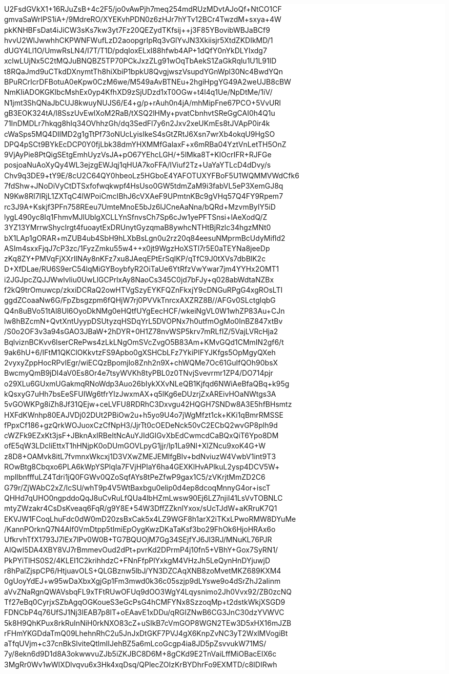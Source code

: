 U2FsdGVkX1+16RJuZsB+4c2F5/jo0vAwPjh7meq254mdRUzMDvtAJoQf+NtCO1CF
gmvaSaWrIPS1iA+/9MdreRO/XYEKvhPDN0z6zHJr7hYTv12BCr4TwzdM+sxya+4W
pkKNHBFsDat4iJiCW3sKs7kw3yt7Fz20QEZydTKfsij++j3F85YBovibWBJaBCf9
hvvU2WlJwwhhCKPWNFWufLzD2aoopgrIpRq3vGlYvJN3Xkiisjr5XtdZKDIkMD/1
dUGY4Ll1O/UmwRsLN4/I7T/T1D/pdqIoxELxI88hfwb4AP+1dQfY0nYkDLYIxdg7
xclwLUjNx5C2tMQJuBNQBZ5TP70PCkJxzZLg91wOqTbAekS1ZaGkRqlu1U1L91lD
t8RQaJmd9uCTkdDXnymtTh8hiXbiP1bpkU8QvgjwszVsupdYGnWpl30Nc4BwdYQn
BPuRCrIcrDFBotuA0eKpw0CzM6we/M549aAvBTNEu+2hgiHpgYG49A2weUJB8cBW
NmKIiADOKGKlbcMshEx0yp4KfhXD9zSjUDzd1xT0OGw+t4l4q1Ue/NpDtMe/1iV/
N1jmt3ShQNaJbCUJ8kwuyNUJS6/E4+g/p+rAuh0n4jA/mhMipFne67PCO+5VvURl
gB3EOK324tA/l8SszUvEwlXoM2RaB/tXSQ2lHMy+pvatCbnhvtSReGgCAI0h4Q1u
71InDMDLr7hkqg8hIq34OVhhzGh/dq3SedFl7y6n2Jxv2xeUKmEs8tJVApP0ir4k
cWaSps5MQ4DIlMD2g1gTtPf73oNUcLyisIkeS4sGtZRtJ6Xsn7wrXb4okqU9HgSO
DPQ4pSCt9BYkEcDCP0Y0fjLbk38dmYHXMMfGalaxF+x6mRBa04YztVnLetTH5OnZ
9VjAyPie8PtQigSEtgEmhUyzVsJA+pO67YEhcLGH/+5lMka8T+KIOcrIFR+RJFGe
posjoaNuAoXyQy4WL3ejzgEWJqj1qHUA7koFFA/IViuf2Tz+UaYaYTLcD4dDvy/s
Chv9q3DE9+tY9E/8cU2C64QY0hbeoLz5HGboE4YAFOTUXYFBoF5U1WQMMVWdCfk6
7fdShw+JNoDiVyCtDTSxfofwqkwpf4HsUso0GW5tdmZaM9i3fabVL5eP3XemGJ8q
N9Kw8RI7IRjL1ZXTqC4lWPoiCmcIBhJ6cVXAeF9UPmtnKBc9gVHq57Q4FY9Rpem7
rc3J9A+Kskjf3PFn758REeu7UmteMnoE5bJz6lJCneAaNna/bQRd+MzvmByIY5iD
lygL490yc8Iq1FhmvMJlUblgXCLLYnSfnvsCh7Sp6cJw1yePFTSnsi+lAeXodQ/Z
3YZ13YMrrwShycIrgt4fuoaytExDRUnytGyzqmaB8ywhcNTHtBjRzlc34hgzMNt0
bX1LAp1gORAR+mZUB4ub4SbH9hLXbBsLgn0u2rz20q84eesuNMprmBcUdyMifld2
ASIm4sxxFjqJ7cP3zc/1FyzZmku55w4++x0jt9WgzHoXSTl7r5E0aTEYNa8jeeDp
zKq8ZY+PMVqFjXXrIlNAy8nKFz7xu8JAeqEPtErSqIKP/qTfC9J0tXVs7dbBlK2c
D+XfDLae/RU6S9erC54lqMiGYBoybfyR2OiTaUe6YtRfzVwYwar7jm4YYHx2OMT1
i2JGJpcZQJJWwlvIiu0UwLlGCPrlxAy8NaoCs345C0jd7bFJy+q028abWdtaNZBx
f2kQ9trOmuwcp/zkxiDCRaQ2owHTVgSzyEYKFQZnFkxjY9cDNGuRPgG4xgROsLTI
ggdZCoaaNw6G/FpZbsgzpm6fQHjW7rj0PVVkTnrcxAXZRZ8B//AFGv0SLctglqbG
Q4n8uBVo51tAl8Ul6OyoDkNMg0eHQtfUYgEecHCF/wkeiNgVL0W1whZP83Au+CJn
lw8hBZcmN+QvtXntUyypDSUtyzqHSDqYrL5DVOPNx7h0utfmOgMo0InBZ847xtBv
/S0o2OF3v3a94sGAO3JBaW+2hDYR+0H1Z78nvWSP5krv7mRLfIZ/5VajLVRcHja2
BqlviznBCKvv6lserCRePws4zLkLNgOmSVcZvgO5B83Am+KMvGQd1CMmIN2gf6/t
9ak6hU+6/IFtM1QKClOKkvtzFS9Apbo0gXSHCbLFz7YkiPIFYJKfgs5OpMgyQXeh
2vyxyZppHocRPvIEgr/wiECQzBpomjlo8Znh2n9X+chWQMe7Oc61GuIfQOh90bsX
BwcmyQmB9jDI4aV0Es8Or4e7tsyWVKh8tyPBL0z0TNvjSvevrmr1ZP4/DO714pjr
o29XLu6GUxmUGakmqRNoWdp3Auo26bIykXXvNLeQB1Kjfqd6NWiAeBfaQBq+k95g
kQsxyG7uHh7bsEeSFUIWg6tfrYIzJwxmAX+q5lKg6eDUzrjZxAREivHOaNWtgs3A
5vGOWKPg8iZh8Jf31QEjw+ceLVFU8RDRhC3Dxvgu42HQGH7SNDw8A3E5hfBHsmtz
HXFdKWnhp80EAJVDj02DUt2PBiOw2u+h5yo9U4o7jWgMfzt1ck+KKi1qBmrRMSSE
fPpxCf186+gzQrkWOJuoxCzCfNpH3/JjrTt0cOEDeNck50vC2ECbQ2wvGP8plh9d
cWZFk9EZxKt3jsF+JBknAxIRBeItNcAuYJIdGlGvXbEdCwmcdCaBQxQiT6Ypo8DM
ofE5qW3LDcliEttxT1hHNjpK0oDUmGOVLpyG1jjr/lp1La9NI+XlZNcu9xoK4G+W
z8D8+OAMvk8itL7fvmnxWkcxj1D3VXwZMEJEMlfgBlv+bdNviuzW4VwbV1int9T3
ROwBtg8Cbqxo6PLA6kWpYSPlqIa7FVjHPIaY6ha4GEXKlHvAPlkuL2ysp4DCV5W+
mpIlbnfffuLZ4Tdri1jQ0FGWv0QZoSqfAYs8tPeZfwP9gax1C5/zVKrjtMmZD2C6
G79r/ZjWAbC2xZ/IcSU/whT9p4V5WtBaxbgu0elip0d4ep8dcoqMnnyG4or+iscT
QHHd7qUHO0ngpddoQqJ8uCvRuLfQUa4lbHZmLwsw90Ej6LZ7njiI41LsVvTOBNLC
mtyZWzakr4CsDsKveaq6FqR/g9Y8E+54W3DffZZknlYxox/sUcTJdW+aKRruK7Q1
EKVJW1FCoqLhuFdc0dW0mD20zsBxCak5x4LZ9WGF8h1arX2iTKxLPwoRMW8DYuMe
/KannPOrknQ7N4Alf0VmDtpp5tImiEpOygKwzDKaTaKsf3bo29FhOk6HjoHRAx6o
UfkrvhTfX1793J7lEx7lPv0W0B+TG7BQUOjM7Gg34SEjfYJ6Jl3RJ/MNuKL76PJR
AIQwI5DA4XBY8VJ7rBmmevOud2dPt+pvrKd2DPrmP4j10fn5+VBhY+Gox7SyRN1/
PkPYiTlHS0S2/4KLEI1C2krihhdzC+FNnFfpPlYxkgM4VHzJh5LeQynHnDYjuwjD
r8hPalZjspCP6/HtjuavOLS+QLGBznw5lbJ/YN3DZCAqXNB8zoMvetMKZ689KXM4
0gUoyYdEJ+w95wDaXbxXgjGp1Fm3mwd0k36c05szjp9dLYswe9o4dSrZhJ2aIinm
aVvZNaRgnQWAVsbqFL9xTFtRUwOFUq9dOO3WgY4Lqysnimo2Jh0Vvx92/ZB0zcNQ
Tf27eBq0CyrjxSZbAgqOGKoueS3eGcPsG4hCMFYNx8SzzoqMp+t2dstkWkjXSGD9
FDNCbP4q76UfSJ1Nj3lEAB7p8lT+oEAavE1xDDu/qRGIZNwB6CG3JnC30dzYVWVC
5k8H9QhKPux8rkRuInNiH0rkNXO83cZ+uSIkB7cVmGOP8WGN2TEw3D5xHX16mJZB
rFHmYKGDdaTmQ09LhehnRhC2u5JnJxDtGKF7PVJ4gX6KnpZvNC3yT2WxlMVogiBt
aTfqUVjm+c37cnBkSlviteQtlmIIJehBZ5a6mLcoGcgp4ia8JD5pZsvvukW71MS/
7y/8ekn6d9D1d8A3okwwvuZJb5iZKJBC8D6M+8gCKd9E2TnVaiLffMiOBacEIX6c
3MgRr0Wv1wWIXDlvqvu6x3Hk4xqDsq/QPlecZOIzKrBYDhrFo9EXMTD/c8IDIRwh